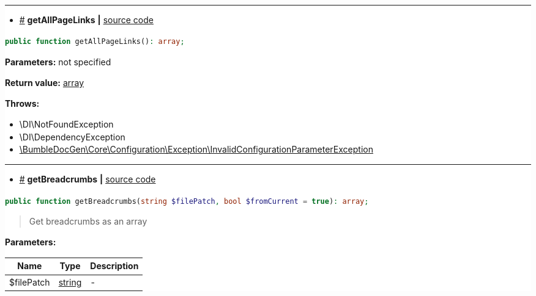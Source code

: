 </table>



</div>
<hr>
<div class='method_description-block'>

<ul>
<li><a name="mgetallpagelinks" href="#mgetallpagelinks">#</a>
 <b>getAllPageLinks</b>
    <b>|</b> <a href="https://github.com/bumble-tech/bumble-doc-gen/blob/master/src/Core/Renderer/Breadcrumbs/BreadcrumbsHelper.php#L207">source code</a></li>
</ul>

```php
public function getAllPageLinks(): array;
```



<b>Parameters:</b> not specified

<b>Return value:</b> <a href='https://www.php.net/manual/en/language.types.array.php'>array</a>


<b>Throws:</b>
<ul>
<li>
    <a >\DI\NotFoundException</a></li>

<li>
    <a >\DI\DependencyException</a></li>

<li>
    <a href="/docs/tech/3.renderer/classes/InvalidConfigurationParameterException_4.md">\BumbleDocGen\Core\Configuration\Exception\InvalidConfigurationParameterException</a></li>

</ul>

</div>
<hr>
<div class='method_description-block'>

<ul>
<li><a name="mgetbreadcrumbs" href="#mgetbreadcrumbs">#</a>
 <b>getBreadcrumbs</b>
    <b>|</b> <a href="https://github.com/bumble-tech/bumble-doc-gen/blob/master/src/Core/Renderer/Breadcrumbs/BreadcrumbsHelper.php#L161">source code</a></li>
</ul>

```php
public function getBreadcrumbs(string $filePatch, bool $fromCurrent = true): array;
```

<blockquote>Get breadcrumbs as an array</blockquote>

<b>Parameters:</b>

<table>
    <thead>
    <tr>
        <th>Name</th>
        <th>Type</th>
        <th>Description</th>
    </tr>
    </thead>
    <tbody>
            <tr>
            <td>$filePatch</td>
            <td><a href='https://www.php.net/manual/en/language.types.string.php'>string</a></td>
            <td>-</td>
        </tr>